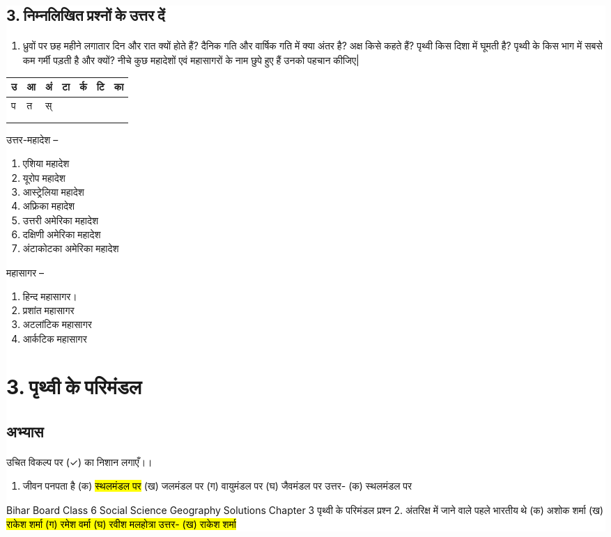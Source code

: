 ## 3. निम्नलिखित प्रश्‍नों के उत्तर दें

1. ध्रुवों पर छह महीने लगातार दिन और रात क्यों होते हैं?
   दैनिक गति और वार्षिक गति में क्या अंतर है?
   अक्ष किसे कहते हैं?
   पृथ्वी किस दिशा में घूमती है?
   पृथ्वी के किस भाग में सबसे कम गर्मी पड़ती है और क्यों?
   नीचे कुछ महादेशों एवं महासागरों के नाम छुपे हुए हैं उनको पहचान कीजिए|

| उ   | आ   | अं  | टा  | र्क | टि  | का  |
| --- | --- | --- | --- | --- | --- | --- |
| प   | त   | स्  |     |     |     |
|     |     |     |     |     |     |     |
|     |     |     |     |     |     |     |

उत्तर-महादेश –

1. एशिया महादेश
2. यूरोप महादेश
3. आस्ट्रेलिया महादेश
4. अफ्रिका महादेश
5. उत्तरी अमेरिका महादेश
6. दक्षिणी अमेरिका महादेश
7. अंटाकोटका अमेरिका महादेश

महासागर –

1. हिन्द महासागर।
2. प्रशांत महासागर
3. अटलांटिक महासागर
4. आर्कटिक महासागर

# 3. पृथ्वी के परिमंडल

## अभ्यास

उचित विकल्प पर (✓) का निशान लगाएँ।।

1. जीवन पनपता है
   (क) <mark>स्थलमंडल पर</mark>
   (ख) जलमंडल पर
   (ग) वायुमंडल पर
   (घ) जैवमंडल पर
   उत्तर-
   (क) स्थलमंडल पर

Bihar Board Class 6 Social Science Geography Solutions Chapter 3 पृथ्वी के परिमंडल
प्रश्‍न 2.
अंतरिक्ष में जाने वाले पहले भारतीय थे
(क) अशोक शर्मा
(ख) <mark>राकेश शर्मा
(ग) रमेश वर्मा
(घ) रवीश मलहोत्रा
उत्तर-
(ख) राकेश शर्मा
